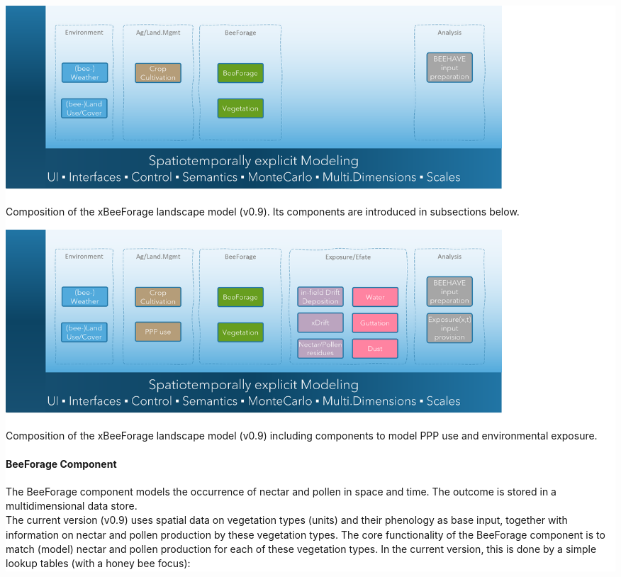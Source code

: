 <img src="img/xBF.png" alt="xBeeForage modular design" width="700"/>  

Composition of the xBeeForage landscape model (v0.9). Its components are introduced in subsections below.

<img src="img/xBF & exposure and effects.png" alt="xBeeForage modular design" width="700"/>  

Composition of the xBeeForage landscape model (v0.9) including components to model PPP use and environmental exposure.

#### BeeForage Component

The BeeForage component models the occurrence of nectar and pollen in space and time. The outcome is stored in a multidimensional data store.  
The current version (v0.9) uses spatial data on vegetation types (units) and their phenology as base input, together with information on nectar and pollen production by these vegetation types. The core functionality of the BeeForage component is to match (model) nectar and pollen production for each of these vegetation types. In the current version, this is done by a simple lookup tables (with a honey bee focus):  
